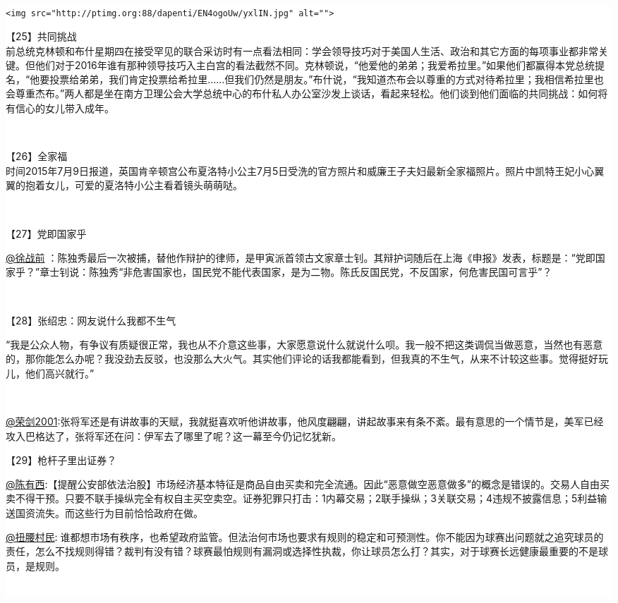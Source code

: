 	<img src="http://ptimg.org:88/dapenti/EN4ogoUw/yxlIN.jpg" alt=""> 
</p>
<p>
	【25】共同挑战<br>
前总统克林顿和布什星期四在接受罕见的联合采访时有一点看法相同：学会领导技巧对于美国人生活、政治和其它方面的每项事业都非常关键。但他们对于2016年谁有那种领导技巧入主白宫的看法截然不同。克林顿说，“他爱他的弟弟；我爱希拉里。”如果他们都赢得本党总统提名，“他要投票给弟弟，我们肯定投票给希拉里……但我们仍然是朋友。”布什说，“我知道杰布会以尊重的方式对待希拉里；我相信希拉里也会尊重杰布。”两人都是坐在南方卫理公会大学总统中心的布什私人办公室沙发上谈话，看起来轻松。他们谈到他们面临的共同挑战：如何将有信心的女儿带入成年。
</p>
<p>
	<img src="http://ptimg.org:88/dapenti/EN4qTGCb/ZRX3t.jpg" alt=""> 
</p>
<p>
	【26】全家福<br>
时间2015年7月9日报道，英国肯辛顿宫公布夏洛特小公主7月5日受洗的官方照片和威廉王子夫妇最新全家福照片。照片中凯特王妃小心翼翼的抱着女儿，可爱的夏洛特小公主看着镜头萌萌哒。
</p>
<p>
	<img src="http://ptimg.org:88/dapenti/EN4rvpR3/qL8Qi.jpg" alt=""> 
</p>
<p>
	【27】党即国家乎&#160;
</p>
<div class="WB_info">
	<a class="W_fb S_txt1" href="http://weibo.com/u/1987109175">@徐战前</a>&#160;：陈独秀最后一次被捕，替他作辩护的律师，是甲寅派首领古文家章士钊。其辩护词随后在上海《申报》发表，标题是：“党即国家乎？”章士钊说：陈独秀“非危害国家也，国民党不能代表国家，是为二物。陈氏反国民党，不反国家，何危害民国可言乎”？
</div>
<p>
	<img src="http://ptimg.org:88/dapenti/EN41LToh/YmJwz.jpg" alt=""> 
</p>
<p>
	【28】张绍忠：网友说什么我都不生气
</p>
<p>
	“我是公众人物，有争议有质疑很正常，我也从不介意这些事，大家愿意说什么就说什么呗。我一般不把这类调侃当做恶意，当然也有恶意的，那你能怎么办呢？我没劲去反驳，也没那么大火气。其实他们评论的话我都能看到，但我真的不生气，从来不计较这些事。觉得挺好玩儿，他们高兴就行。”
</p>
<p>
	<img src="http://ptimg.org:88/dapenti/EN3Uh3Mo/axc32.jpg" alt=""> 
</p>
<p>
	<a target="_blank" href="http://weibo.com/n/%E8%8D%A3%E5%89%912001?from=feed&amp;loc=at">@荣剑2001</a>:张将军还是有讲故事的天赋，我就挺喜欢听他讲故事，他风度翩翩，讲起故事来有条不紊。最有意思的一个情节是，美军已经攻入巴格达了，张将军还在问：伊军去了哪里了呢？这一幕至今仍记忆犹新。
</p>
<p>
	【29】枪杆子里出证券？&#160;
</p>
<p>
	<a class="W_fb S_txt1" href="http://weibo.com/578588448">@陈有西</a>:【提醒公安部依法治股】市场经济基本特征是商品自由买卖和完全流通。因此“恶意做空恶意做多”的概念是错误的。交易人自由买卖不得干预。只要不联手操纵完全有权自主买空卖空。证券犯罪只打击：1内幕交易；2联手操纵；3关联交易；4违规不披露信息；5利益输送国资流失。而这些行为目前恰恰政府在做。
</p>
<p>
	<a target="_blank" href="http://weibo.com/n/%E6%89%AD%E8%85%B0%E6%9D%91%E6%B0%91?from=feed&amp;loc=at">@扭腰村民</a>: 谁都想市场有秩序，也希望政府监管。但法治何市场也要求有规则的稳定和可预测性。你不能因为球赛出问题就之追究球员的责任，怎么不找规则得错？裁判有没有错？球赛最怕规则有漏洞或选择性执裁，你让球员怎么打？其实，对于球赛长远健康最重要的不是球员，是规则。
</p>
<p>
	<img src="http://ptimg.org:88/dapenti/EN3wUQxb/4vqjq.jpg" alt=""> 
</p>
<p>